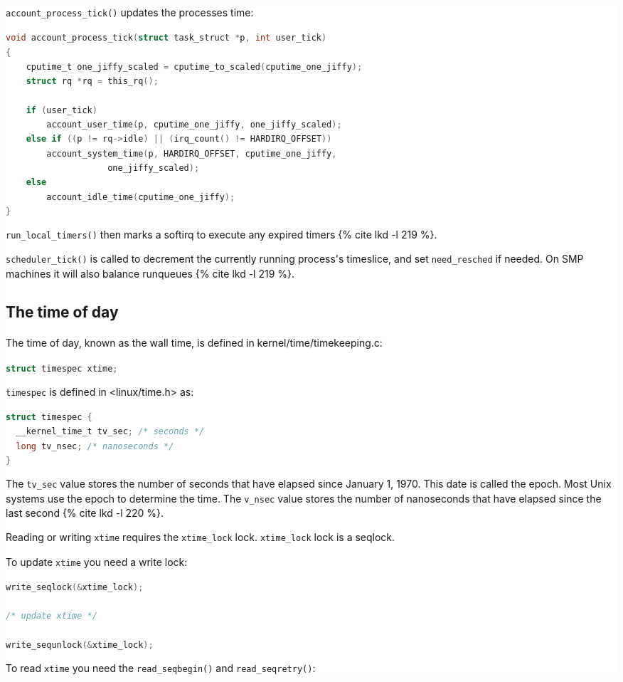 `account_process_tick()` updates the processes time:

```c
void account_process_tick(struct task_struct *p, int user_tick)
{
	cputime_t one_jiffy_scaled = cputime_to_scaled(cputime_one_jiffy);
	struct rq *rq = this_rq();

	if (user_tick)
		account_user_time(p, cputime_one_jiffy, one_jiffy_scaled);
	else if ((p != rq->idle) || (irq_count() != HARDIRQ_OFFSET))
		account_system_time(p, HARDIRQ_OFFSET, cputime_one_jiffy,
				    one_jiffy_scaled);
	else
		account_idle_time(cputime_one_jiffy);
}
```

`run_local_timers()` then marks a softirq to execute any expired timers {% cite lkd -l 219 %}.

`scheduler_tick()` is called to decrement the currently running process's timeslice, and set `need_resched` if needed. On SMP machines it will also balance runqueues {% cite lkd -l 219 %}.

## The time of day

The time of day, known as the wall time, is defined in kernel/time/timekeeping.c:

```c
struct timespec xtime;
```

`timespec` is defined in <linux/time.h> as:

```c
struct timespec {
  __kernel_time_t tv_sec; /* seconds */
  long tv_nsec; /* nanoseconds */
}
```

The `tv_sec` value stores the number of seconds that have elapsed since January 1, 1970. This date is called the epoch. Most Unix systems use the epoch to determine the time. The `v_nsec` value stores the number of nanoseconds that have elapsed since the last second {% cite lkd -l 220 %}.

Reading or writing `xtime` requires the `xtime_lock` lock. `xtime_lock` lock is a seqlock.

To update `xtime` you need a write lock:

```c
write_seqlock(&xtime_lock);

/* update xtime */

write_sequnlock(&xtime_lock);
```

To read `xtime` you need the `read_seqbegin()` and `read_seqretry()`:
